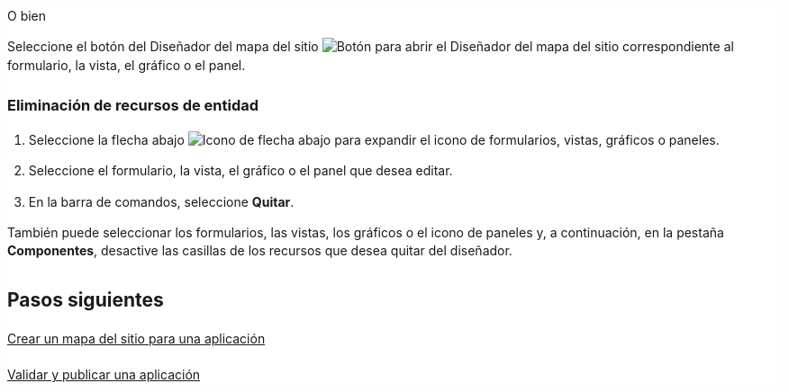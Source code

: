    O bien

   Seleccione el botón del Diseñador del mapa del sitio ![Botón para abrir el Diseñador del mapa del sitio](../model-driven-apps/media/dynamics365-open-designer.PNG "Botón para abrir el Diseñador del mapa del sitio") correspondiente al formulario, la vista, el gráfico o el panel.  

### <a name="remove-entity-assets"></a>Eliminación de recursos de entidad  

1. Seleccione la flecha abajo ![Icono de flecha abajo](../model-driven-apps/media/drop-down-icon.png "Icono de flecha abajo") para expandir el icono de formularios, vistas, gráficos o paneles.  
  
2. Seleccione el formulario, la vista, el gráfico o el panel que desea editar.

3. En la barra de comandos, seleccione **Quitar**. 

También puede seleccionar los formularios, las vistas, los gráficos o el icono de paneles y, a continuación, en la pestaña **Componentes**, desactive las casillas de los recursos que desea quitar del diseñador.  
  
## <a name="next-steps"></a>Pasos siguientes  
 [Crear un mapa del sitio para una aplicación](create-site-map-app.md) </br>  
 [Validar y publicar una aplicación](validate-app.md)
